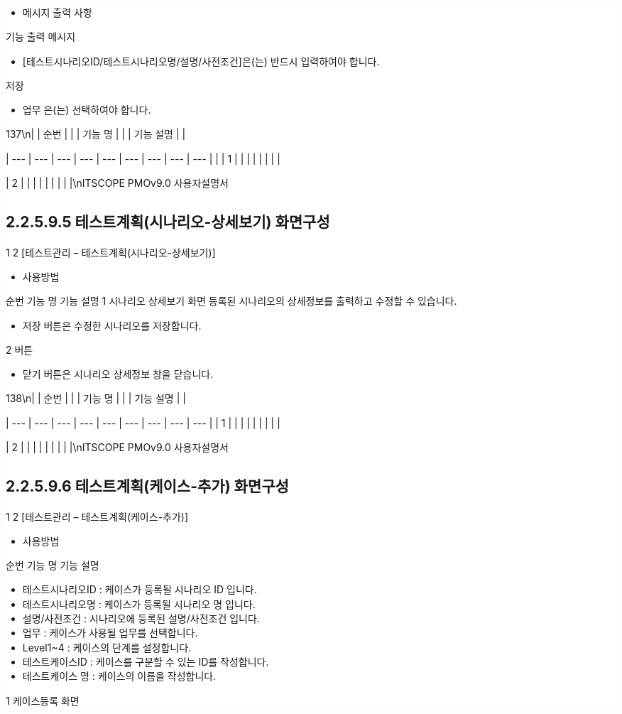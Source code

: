 - 메시지 출력 사항

기능 출력 메시지

- [테스트시나리오ID/테스트시나리오명/설명/사전조건]은(는) 반드시 입력하여야 합니다.

저장

- 업무 은(는) 선택하여야 합니다.

137\n|  | 순번 |  |  | 기능 명 |  |  | 기능 설명 |  |

| --- | --- | --- | --- | --- | --- | --- | --- | --- |
|  | 1 |  |  |  |  |  |  |  |

| 2 |  |  |  |  |  |  |  |  |\nITSCOPE PMOv9.0 사용자설명서

## 2.2.5.9.5 테스트계획(시나리오-상세보기) 화면구성

1 2
[테스트관리 – 테스트계획(시나리오-상세보기)]

- 사용방법

순번 기능 명 기능 설명
1 시나리오 상세보기 화면 등록된 시나리오의 상세정보를 출력하고 수정할 수 있습니다.

- 저장 버튼은 수정한 시나리오를 저장합니다.

2 버튼

- 닫기 버튼은 시나리오 상세정보 창을 닫습니다.

138\n|  | 순번 |  |  | 기능 명 |  |  | 기능 설명 |  |

| --- | --- | --- | --- | --- | --- | --- | --- | --- |
| 1 |  |  |  |  |  |  |  |  |

| 2 |  |  |  |  |  |  |  |  |\nITSCOPE PMOv9.0 사용자설명서

## 2.2.5.9.6 테스트계획(케이스-추가) 화면구성

1 2
[테스트관리 – 테스트계획(케이스-추가)]

- 사용방법

순번 기능 명 기능 설명

- 테스트시나리오ID : 케이스가 등록될 시나리오 ID 입니다.
- 테스트시나리오명 : 케이스가 등록될 시나리오 명 입니다.
- 설명/사전조건 : 시나리오에 등록된 설명/사전조건 입니다.
- 업무 : 케이스가 사용될 업무를 선택합니다.
- Level1~4 : 케이스의 단계를 설정합니다.
- 테스트케이스ID : 케이스를 구분할 수 있는 ID를 작성합니다.
- 테스트케이스 명 : 케이스의 이름을 작성합니다.

1 케이스등록 화면
